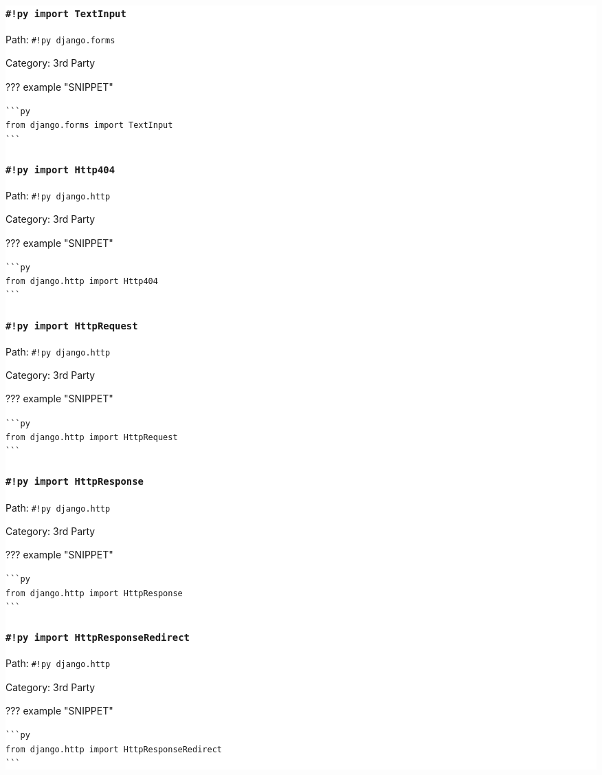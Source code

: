 ### `#!py import TextInput`

Path: `#!py django.forms`

Category: 3rd Party

??? example "SNIPPET"

    ```py
    from django.forms import TextInput
    ```

### `#!py import Http404`

Path: `#!py django.http`

Category: 3rd Party

??? example "SNIPPET"

    ```py
    from django.http import Http404
    ```

### `#!py import HttpRequest`

Path: `#!py django.http`

Category: 3rd Party

??? example "SNIPPET"

    ```py
    from django.http import HttpRequest
    ```

### `#!py import HttpResponse`

Path: `#!py django.http`

Category: 3rd Party

??? example "SNIPPET"

    ```py
    from django.http import HttpResponse
    ```

### `#!py import HttpResponseRedirect`

Path: `#!py django.http`

Category: 3rd Party

??? example "SNIPPET"

    ```py
    from django.http import HttpResponseRedirect
    ```
